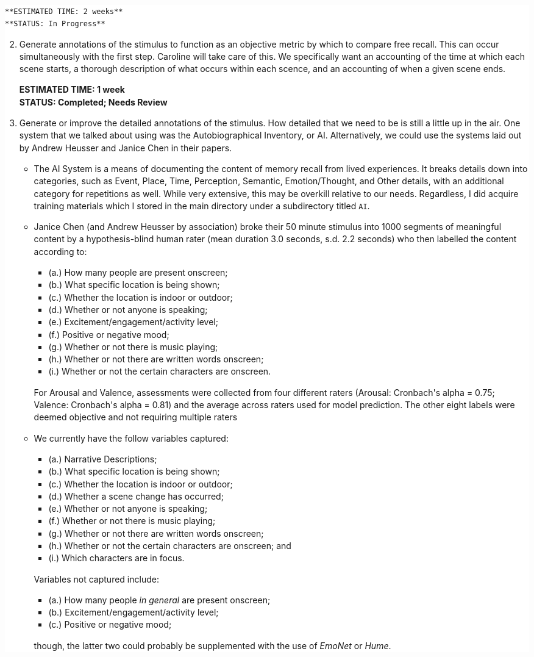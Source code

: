     **ESTIMATED TIME: 2 weeks**  
    **STATUS: In Progress**

2. Generate annotations of the stimulus to function as an objective metric by which to compare free recall. This can occur simultaneously with the first step. Caroline will take care of this. We specifically want an accounting of the time at which each scene starts, a thorough description of what occurs within each scence, and an accounting of when a given scene ends. 

    **ESTIMATED TIME: 1 week**  
    **STATUS: Completed; Needs Review**

3. Generate or improve the detailed annotations of the stimulus. How detailed that we need to be is still a little up in the air. One system that we talked about using was the Autobiographical Inventory, or AI. Alternatively, we could use the systems laid out by Andrew Heusser and Janice Chen in their papers. 
    * The AI System is a means of documenting the content of memory recall from lived experiences. It breaks details down into categories, such as Event, Place, Time, Perception, Semantic, Emotion/Thought, and Other details, with an additional category for repetitions as well. While very extensive, this may be overkill relative to our needs. Regardless, I did acquire training materials which I stored in the main directory under a subdirectory titled `AI`.  
    * Janice Chen (and Andrew Heusser by association) broke their 50 minute stimulus into 1000 segments of meaningful content by a hypothesis-blind human rater (mean duration 3.0 seconds, s.d. 2.2 seconds) who then labelled the content according to: 
        + (a.) How many people are present onscreen; 
        + (b.) What specific location is being shown; 
        + (c.) Whether the location is indoor or outdoor; 
        + (d.) Whether or not anyone is speaking; 
        + (e.) Excitement/engagement/activity level; 
        + (f.) Positive or negative mood; 
        + (g.) Whether or not there is music playing; 
        + (h.) Whether or not there are written words onscreen; 
        + (i.) Whether or not the certain characters are onscreen. 
        
        For Arousal and Valence, assessments were collected from four different raters (Arousal: Cronbach's alpha = 0.75; Valence: Cronbach's alpha = 0.81) and the average across raters used for model prediction. The other eight labels were deemed objective and not requiring multiple raters
    * We currently have the follow variables captured: 
        + (a.) Narrative Descriptions; 
        + (b.) What specific location is being shown; 
        + (c.) Whether the location is indoor or outdoor; 
        + (d.) Whether a scene change has occurred; 
        + (e.) Whether or not anyone is speaking; 
        + (f.) Whether or not there is music playing; 
        + (g.) Whether or not there are written words onscreen; 
        + (h.) Whether or not the certain characters are onscreen; and 
        + (i.) Which characters are in focus. 
        
        Variables not captured include: 
        + (a.) How many people *in general* are present onscreen; 
        + (b.) Excitement/engagement/activity level; 
        + (c.) Positive or negative mood; 
        
        though, the latter two could probably be supplemented with the use of *EmoNet* or *Hume*. 
